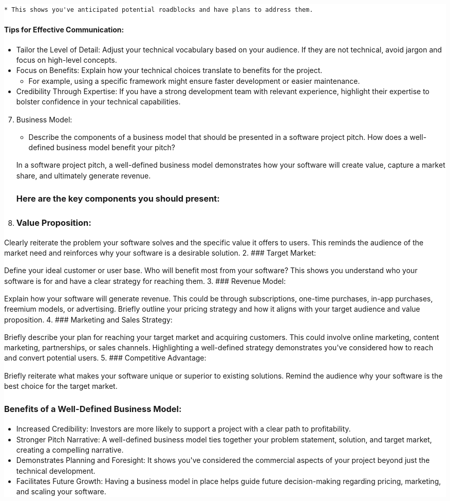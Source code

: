     * This shows you've anticipated potential roadblocks and have plans to address them.

#### Tips for Effective Communication:

- Tailor the Level of Detail: Adjust your technical vocabulary based on your audience. If they are not technical, avoid jargon and focus on high-level concepts.
- Focus on Benefits: Explain how your technical choices translate to benefits for the project.
    * For example, using a specific framework might ensure faster development or easier maintenance.
- Credibility Through Expertise: If you have a strong development team with relevant experience, highlight their expertise to bolster confidence in your technical capabilities.

7. Business Model:
   - Describe the components of a business model that should be presented in a software project pitch. How does a well-defined business model benefit your pitch?

   In a software project pitch, a well-defined business model demonstrates how your software will create value, capture a market share, and ultimately generate revenue. 
   
   ### Here are the key components you should present:

1. ### Value Proposition:

Clearly reiterate the problem your software solves and the specific value it offers to users.
This reminds the audience of the market need and reinforces why your software is a desirable solution.
2. ### Target Market:

Define your ideal customer or user base. Who will benefit most from your software?
This shows you understand who your software is for and have a clear strategy for reaching them.
3. ### Revenue Model:

Explain how your software will generate revenue. This could be through subscriptions, one-time purchases, in-app purchases, freemium models, or advertising.
Briefly outline your pricing strategy and how it aligns with your target audience and value proposition.
4. ### Marketing and Sales Strategy:

Briefly describe your plan for reaching your target market and acquiring customers.
This could involve online marketing, content marketing, partnerships, or sales channels.
Highlighting a well-defined strategy demonstrates you've considered how to reach and convert potential users.
5. ### Competitive Advantage:

Briefly reiterate what makes your software unique or superior to existing solutions.
Remind the audience why your software is the best choice for the target market.

### Benefits of a Well-Defined Business Model:

- Increased Credibility: Investors are more likely to support a project with a clear path to profitability.
- Stronger Pitch Narrative: A well-defined business model ties together your problem statement, solution, and target market, creating a compelling narrative.
- Demonstrates Planning and Foresight: It shows you've considered the commercial aspects of your project beyond just the technical development.
- Facilitates Future Growth: Having a business model in place helps guide future decision-making regarding pricing, marketing, and scaling your software.
